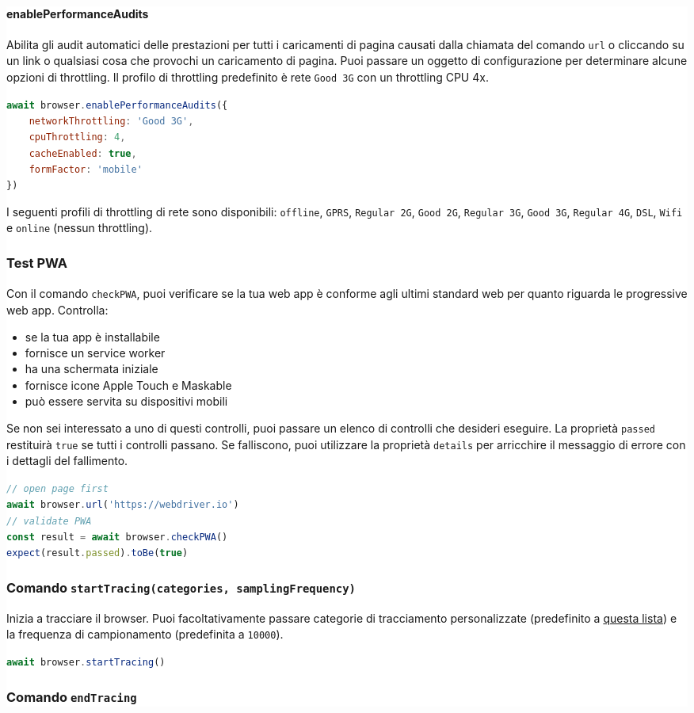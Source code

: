 #### enablePerformanceAudits

Abilita gli audit automatici delle prestazioni per tutti i caricamenti di pagina causati dalla chiamata del comando `url` o cliccando su un link o qualsiasi cosa che provochi un caricamento di pagina. Puoi passare un oggetto di configurazione per determinare alcune opzioni di throttling. Il profilo di throttling predefinito è rete `Good 3G` con un throttling CPU 4x.

```js
await browser.enablePerformanceAudits({
    networkThrottling: 'Good 3G',
    cpuThrottling: 4,
    cacheEnabled: true,
    formFactor: 'mobile'
})
```

I seguenti profili di throttling di rete sono disponibili: `offline`, `GPRS`, `Regular 2G`, `Good 2G`, `Regular 3G`, `Good 3G`, `Regular 4G`, `DSL`, `Wifi` e `online` (nessun throttling).

### Test PWA

Con il comando `checkPWA`, puoi verificare se la tua web app è conforme agli ultimi standard web per quanto riguarda le progressive web app. Controlla:

- se la tua app è installabile
- fornisce un service worker
- ha una schermata iniziale
- fornisce icone Apple Touch e Maskable
- può essere servita su dispositivi mobili

Se non sei interessato a uno di questi controlli, puoi passare un elenco di controlli che desideri eseguire. La proprietà `passed` restituirà `true` se tutti i controlli passano. Se falliscono, puoi utilizzare la proprietà `details` per arricchire il messaggio di errore con i dettagli del fallimento.

```js
// open page first
await browser.url('https://webdriver.io')
// validate PWA
const result = await browser.checkPWA()
expect(result.passed).toBe(true)
```

### Comando `startTracing(categories, samplingFrequency)`

Inizia a tracciare il browser. Puoi facoltativamente passare categorie di tracciamento personalizzate (predefinito a [questa lista](https://github.com/webdriverio/webdriverio/blob/main/packages/wdio-lighthouse-service/src/constants.ts#L12-L56)) e la frequenza di campionamento (predefinita a `10000`).

```js
await browser.startTracing()
```

### Comando `endTracing`
